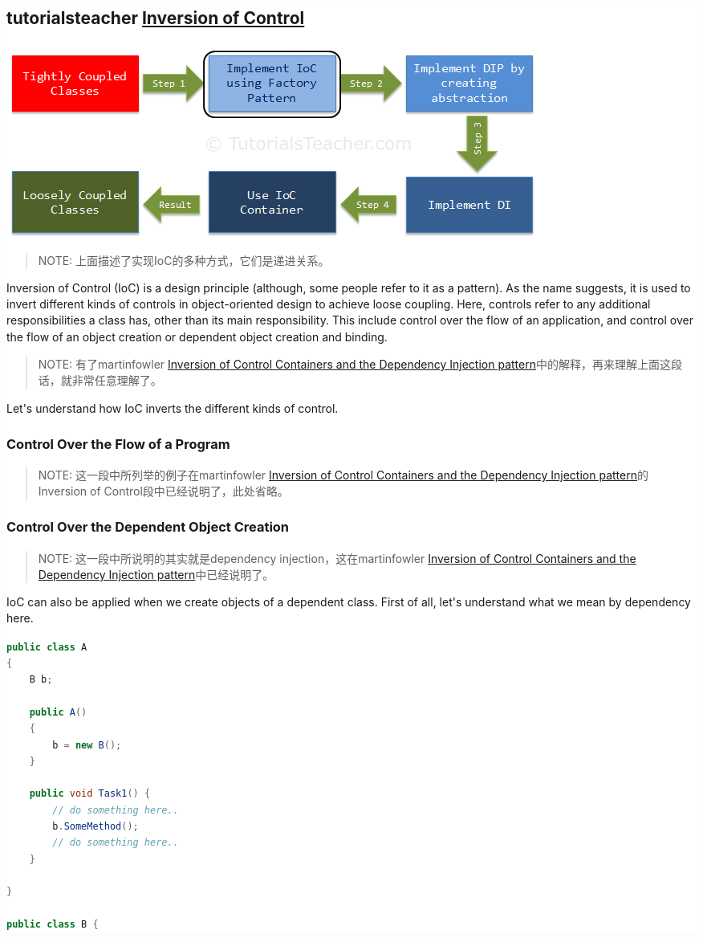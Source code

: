 

## tutorialsteacher [Inversion of Control](https://www.tutorialsteacher.com/ioc/inversion-of-control)

![](./ioc-step1.png)

> NOTE: 上面描述了实现IoC的多种方式，它们是递进关系。



Inversion of Control (IoC) is a design principle (although, some people refer to it as a pattern). As the name suggests, it is used to invert different kinds of controls in object-oriented design to achieve loose coupling. Here, controls refer to any additional responsibilities a class has, other than its main responsibility. This include control over the flow of an application, and control over the flow of an object creation or dependent object creation and binding.

> NOTE: 有了martinfowler [Inversion of Control Containers and the Dependency Injection pattern](https://martinfowler.com/articles/injection.html)中的解释，再来理解上面这段话，就非常任意理解了。

Let's understand how IoC inverts the different kinds of control.

### Control Over the Flow of a Program

> NOTE: 这一段中所列举的例子在martinfowler [Inversion of Control Containers and the Dependency Injection pattern](https://martinfowler.com/articles/injection.html)的Inversion of Control段中已经说明了，此处省略。

### Control Over the Dependent Object Creation

> NOTE: 这一段中所说明的其实就是dependency injection，这在martinfowler [Inversion of Control Containers and the Dependency Injection pattern](https://martinfowler.com/articles/injection.html)中已经说明了。

IoC can also be applied when we create objects of a dependent class. First of all, let's understand what we mean by dependency here.

```java
public class A
{
    B b;

    public A()
    {
        b = new B();
    }

    public void Task1() {
        // do something here..
        b.SomeMethod();
        // do something here..
    }

}

public class B {

```